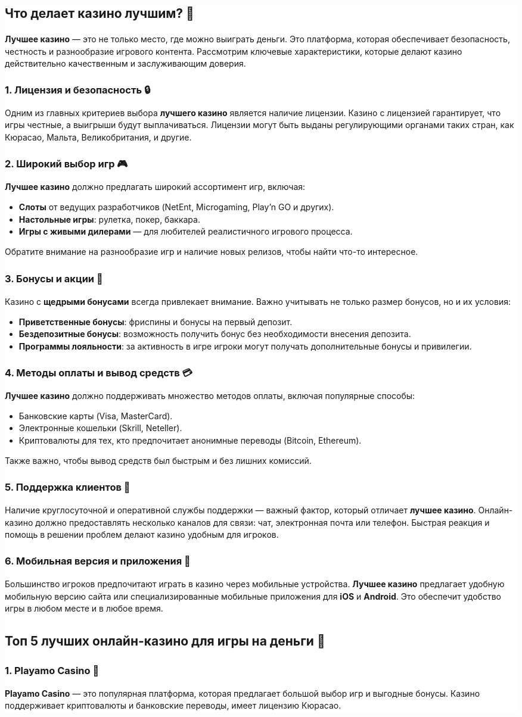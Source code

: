 ## Что делает казино лучшим? 🤔

**Лучшее казино** — это не только место, где можно выиграть деньги. Это платформа, которая обеспечивает безопасность, честность и разнообразие игрового контента. Рассмотрим ключевые характеристики, которые делают казино действительно качественным и заслуживающим доверия.

### 1. **Лицензия и безопасность** 🔒
Одним из главных критериев выбора **лучшего казино** является наличие лицензии. Казино с лицензией гарантирует, что игры честные, а выигрыши будут выплачиваться. Лицензии могут быть выданы регулирующими органами таких стран, как Кюрасао, Мальта, Великобритания, и другие.

### 2. **Широкий выбор игр** 🎮
**Лучшее казино** должно предлагать широкий ассортимент игр, включая:
- **Слоты** от ведущих разработчиков (NetEnt, Microgaming, Play’n GO и других).
- **Настольные игры**: рулетка, покер, баккара.
- **Игры с живыми дилерами** — для любителей реалистичного игрового процесса.
  
Обратите внимание на разнообразие игр и наличие новых релизов, чтобы найти что-то интересное.

### 3. **Бонусы и акции** 🎁
Казино с **щедрыми бонусами** всегда привлекает внимание. Важно учитывать не только размер бонусов, но и их условия:
- **Приветственные бонусы**: фриспины и бонусы на первый депозит.
- **Бездепозитные бонусы**: возможность получить бонус без необходимости внесения депозита.
- **Программы лояльности**: за активность в игре игроки могут получать дополнительные бонусы и привилегии.

### 4. **Методы оплаты и вывод средств** 💳
**Лучшее казино** должно поддерживать множество методов оплаты, включая популярные способы:
- Банковские карты (Visa, MasterCard).
- Электронные кошельки (Skrill, Neteller).
- Криптовалюты для тех, кто предпочитает анонимные переводы (Bitcoin, Ethereum).

Также важно, чтобы вывод средств был быстрым и без лишних комиссий.

### 5. **Поддержка клиентов** 💬
Наличие круглосуточной и оперативной службы поддержки — важный фактор, который отличает **лучшее казино**. Онлайн-казино должно предоставлять несколько каналов для связи: чат, электронная почта или телефон. Быстрая реакция и помощь в решении проблем делают казино удобным для игроков.

### 6. **Мобильная версия и приложения** 📱
Большинство игроков предпочитают играть в казино через мобильные устройства. **Лучшее казино** предлагает удобную мобильную версию сайта или специализированные мобильные приложения для **iOS** и **Android**. Это обеспечит удобство игры в любом месте и в любое время.

## Топ 5 лучших онлайн-казино для игры на деньги 💎

### 1. **Playamo Casino** 🎰
**Playamo Casino** — это популярная платформа, которая предлагает большой выбор игр и выгодные бонусы. Казино поддерживает криптовалюты и банковские переводы, имеет лицензию Кюрасао.
